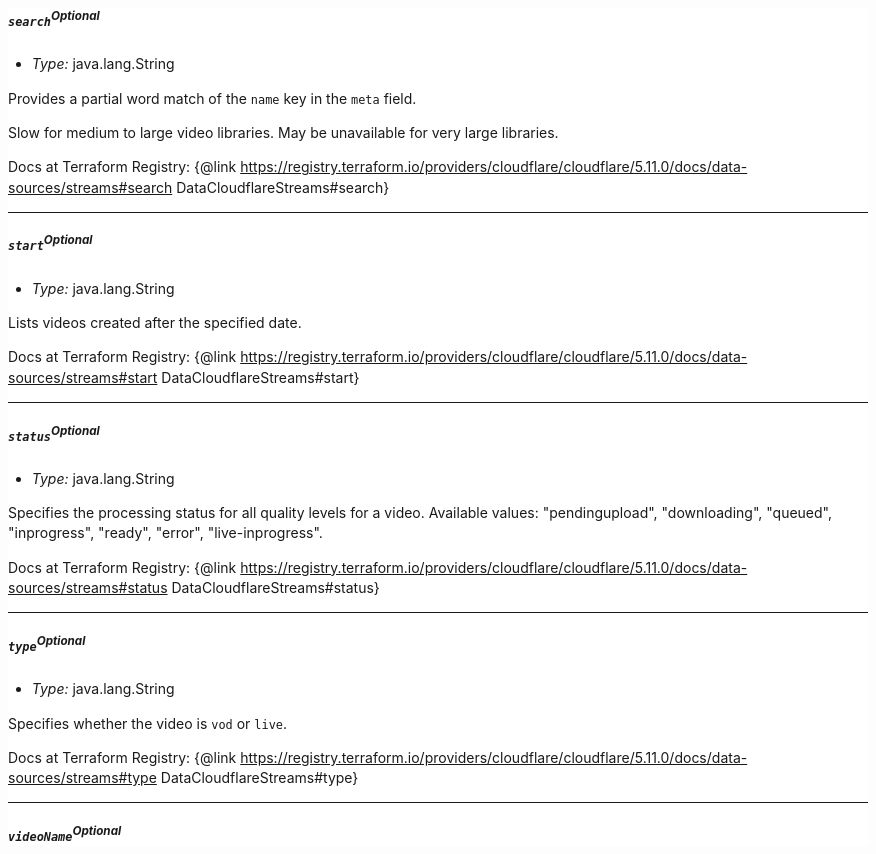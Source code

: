 
##### `search`<sup>Optional</sup> <a name="search" id="@cdktf/provider-cloudflare.dataCloudflareStreams.DataCloudflareStreams.Initializer.parameter.search"></a>

- *Type:* java.lang.String

Provides a partial word match of the `name` key in the `meta` field.

Slow for medium to large video libraries. May be unavailable for very large libraries.

Docs at Terraform Registry: {@link https://registry.terraform.io/providers/cloudflare/cloudflare/5.11.0/docs/data-sources/streams#search DataCloudflareStreams#search}

---

##### `start`<sup>Optional</sup> <a name="start" id="@cdktf/provider-cloudflare.dataCloudflareStreams.DataCloudflareStreams.Initializer.parameter.start"></a>

- *Type:* java.lang.String

Lists videos created after the specified date.

Docs at Terraform Registry: {@link https://registry.terraform.io/providers/cloudflare/cloudflare/5.11.0/docs/data-sources/streams#start DataCloudflareStreams#start}

---

##### `status`<sup>Optional</sup> <a name="status" id="@cdktf/provider-cloudflare.dataCloudflareStreams.DataCloudflareStreams.Initializer.parameter.status"></a>

- *Type:* java.lang.String

Specifies the processing status for all quality levels for a video. Available values: "pendingupload", "downloading", "queued", "inprogress", "ready", "error", "live-inprogress".

Docs at Terraform Registry: {@link https://registry.terraform.io/providers/cloudflare/cloudflare/5.11.0/docs/data-sources/streams#status DataCloudflareStreams#status}

---

##### `type`<sup>Optional</sup> <a name="type" id="@cdktf/provider-cloudflare.dataCloudflareStreams.DataCloudflareStreams.Initializer.parameter.type"></a>

- *Type:* java.lang.String

Specifies whether the video is `vod` or `live`.

Docs at Terraform Registry: {@link https://registry.terraform.io/providers/cloudflare/cloudflare/5.11.0/docs/data-sources/streams#type DataCloudflareStreams#type}

---

##### `videoName`<sup>Optional</sup> <a name="videoName" id="@cdktf/provider-cloudflare.dataCloudflareStreams.DataCloudflareStreams.Initializer.parameter.videoName"></a>
